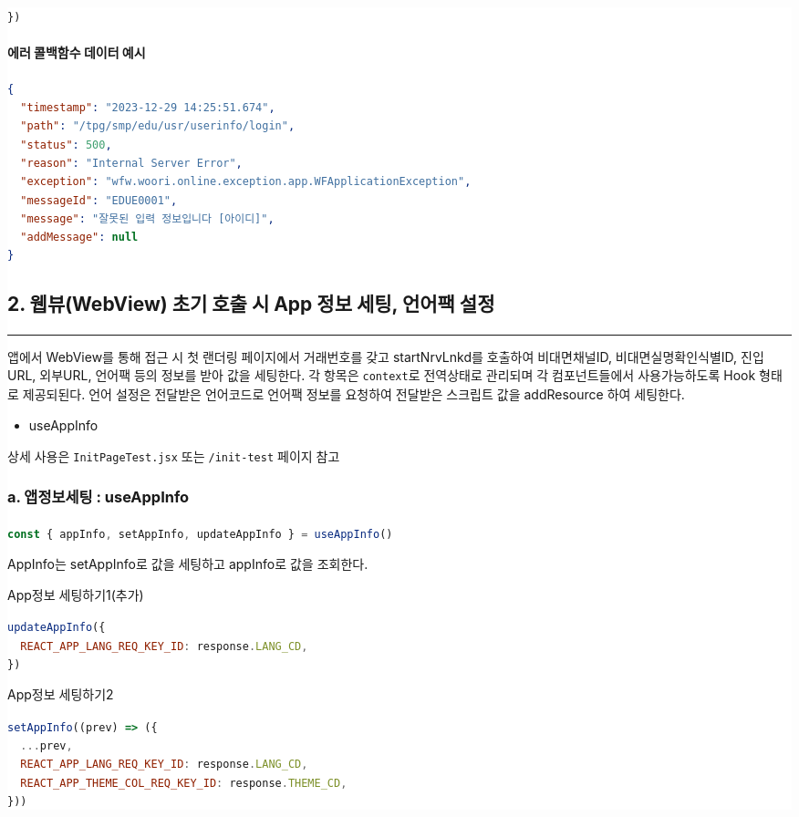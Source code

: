 ```javascript
})
```

#### 에러 콜백함수 데이터 예시

```json
{
  "timestamp": "2023-12-29 14:25:51.674",
  "path": "/tpg/smp/edu/usr/userinfo/login",
  "status": 500,
  "reason": "Internal Server Error",
  "exception": "wfw.woori.online.exception.app.WFApplicationException",
  "messageId": "EDUE0001",
  "message": "잘못된 입력 정보입니다 [아이디]",
  "addMessage": null
}
```

## 2. 웹뷰(WebView) 초기 호출 시 App 정보 세팅, 언어팩 설정

---

앱에서 WebView를 통해 접근 시 첫 랜더링 페이지에서 거래번호를 갖고 startNrvLnkd를 호출하여 비대면채널ID, 비대면실명확인식별ID, 진입URL, 외부URL, 언어팩 등의 정보를 받아 값을 세팅한다.
각 항목은 `context`로 전역상태로 관리되며 각 컴포넌트들에서 사용가능하도록 Hook 형태로 제공되된다.
언어 설정은 전달받은 언어코드로 언어팩 정보를 요청하여 전달받은 스크립트 값을 addResource 하여 세팅한다.

- useAppInfo

상세 사용은 `InitPageTest.jsx` 또는 `/init-test` 페이지 참고

### a. 앱정보세팅 : useAppInfo

```javascript
const { appInfo, setAppInfo, updateAppInfo } = useAppInfo()
```

AppInfo는 setAppInfo로 값을 세팅하고 appInfo로 값을 조회한다.

App정보 세팅하기1(추가)

```javascript
updateAppInfo({
  REACT_APP_LANG_REQ_KEY_ID: response.LANG_CD,
})
```

App정보 세팅하기2

```javascript
setAppInfo((prev) => ({
  ...prev,
  REACT_APP_LANG_REQ_KEY_ID: response.LANG_CD,
  REACT_APP_THEME_COL_REQ_KEY_ID: response.THEME_CD,
}))
```
